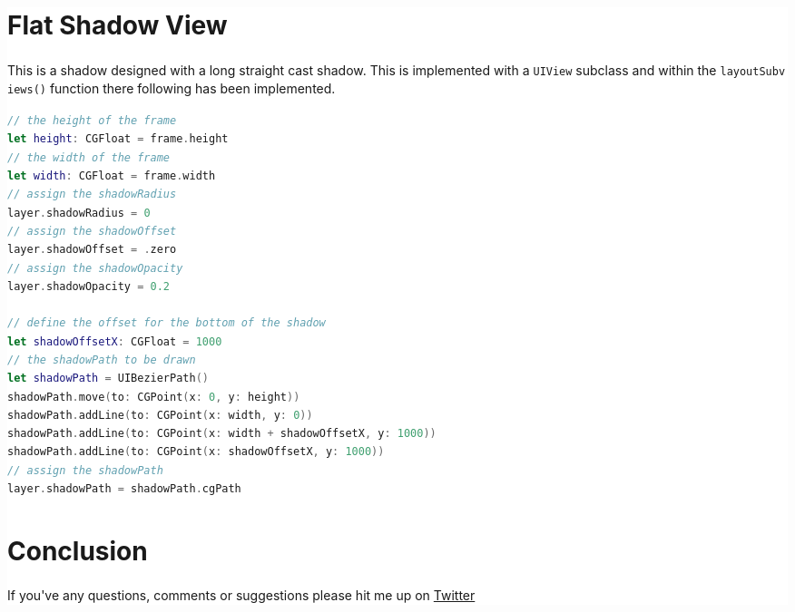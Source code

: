 # Flat Shadow View
This is a shadow designed with a long straight cast shadow. This is implemented with a `UIView` subclass and within the `layoutSubviews()` function there following has been implemented. 

```swift
// the height of the frame
let height: CGFloat = frame.height
// the width of the frame
let width: CGFloat = frame.width
// assign the shadowRadius
layer.shadowRadius = 0
// assign the shadowOffset
layer.shadowOffset = .zero
// assign the shadowOpacity
layer.shadowOpacity = 0.2

// define the offset for the bottom of the shadow
let shadowOffsetX: CGFloat = 1000
// the shadowPath to be drawn
let shadowPath = UIBezierPath()
shadowPath.move(to: CGPoint(x: 0, y: height))
shadowPath.addLine(to: CGPoint(x: width, y: 0))
shadowPath.addLine(to: CGPoint(x: width + shadowOffsetX, y: 1000))
shadowPath.addLine(to: CGPoint(x: shadowOffsetX, y: 1000))
// assign the shadowPath
layer.shadowPath = shadowPath.cgPath
```

# Conclusion

If you've any questions, comments or suggestions please hit me up on [Twitter](https://twitter.com/stevenpcurtis) 
